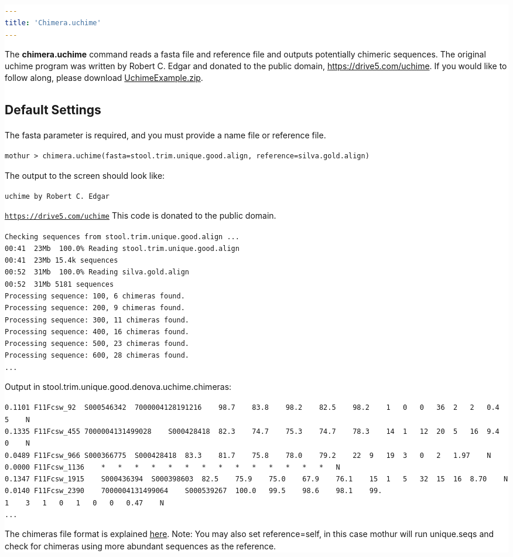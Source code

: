 ```yaml
---
title: 'Chimera.uchime'
---
```

The **chimera.uchime** command reads a fasta file and reference file and
outputs potentially chimeric sequences. The original uchime program was
written by Robert C. Edgar and donated to the public domain,
<https://drive5.com/uchime>. If you would like to follow along, please
download [ UchimeExample.zip](Media:UchimeExample.zip).


## Default Settings

The fasta parameter is required, and you must provide a name file or
reference file.

    mothur > chimera.uchime(fasta=stool.trim.unique.good.align, reference=silva.gold.align)

The output to the screen should look like:

    uchime by Robert C. Edgar
[`https://drive5.com/uchime`](https://drive5.com/uchime)
    This code is donated to the public domain.

    Checking sequences from stool.trim.unique.good.align ...
    00:41  23Mb  100.0% Reading stool.trim.unique.good.align
    00:41  23Mb 15.4k sequences                                                               
    00:52  31Mb  100.0% Reading silva.gold.align
    00:52  31Mb 5181 sequences                                                    
    Processing sequence: 100, 6 chimeras found.
    Processing sequence: 200, 9 chimeras found.
    Processing sequence: 300, 11 chimeras found.
    Processing sequence: 400, 16 chimeras found.
    Processing sequence: 500, 23 chimeras found.
    Processing sequence: 600, 28 chimeras found.
    ...

Output in stool.trim.unique.good.denova.uchime.chimeras:

    0.1101 F11Fcsw_92  S000546342  7000004128191216    98.7    83.8    98.2    82.5    98.2    1   0   0   36  2   2   0.45    N
    0.1335 F11Fcsw_455 7000004131499028    S000428418  82.3    74.7    75.3    74.7    78.3    14  1   12  20  5   16  9.40    N
    0.0489 F11Fcsw_966 S000366775  S000428418  83.3    81.7    75.8    78.0    79.2    22  9   19  3   0   2   1.97    N
    0.0000 F11Fcsw_1136    *   *   *   *   *   *   *   *   *   *   *   *   *   *   N
    0.1347 F11Fcsw_1915    S000436394  S000398603  82.5    75.9    75.0    67.9    76.1    15  1   5   32  15  16  8.70    N
    0.0140 F11Fcsw_2390    7000004131499064    S000539267  100.0   99.5    98.6    98.1    99.1    3   1   0   1   0   0   0.47    N
    ...

The chimeras file format is explained
[here](https://drive5.com/usearch/manual/uchimeout.html). Note: You may
also set reference=self, in this case mothur will run unique.seqs and
check for chimeras using more abundant sequences as the reference.

